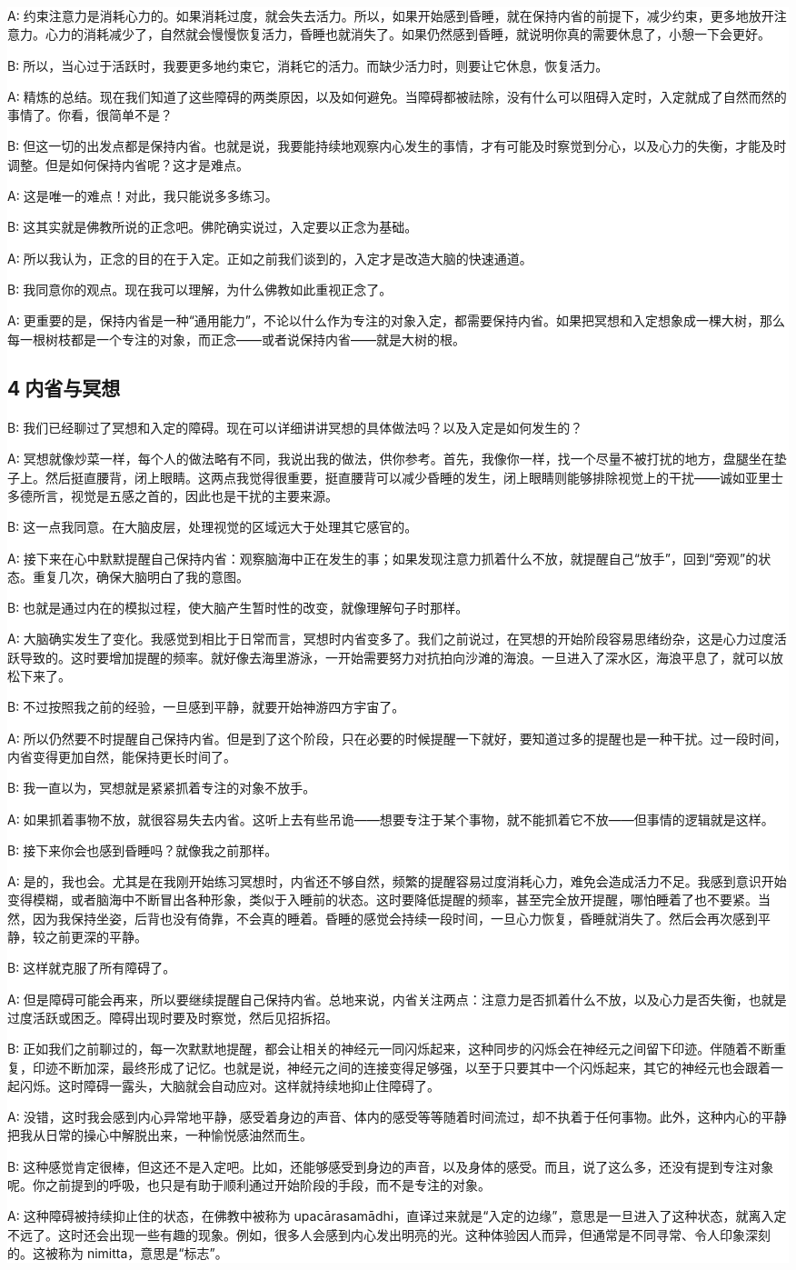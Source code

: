 A: 约束注意力是消耗心力的。如果消耗过度，就会失去活力。所以，如果开始感到昏睡，就在保持内省的前提下，减少约束，更多地放开注意力。心力的消耗减少了，自然就会慢慢恢复活力，昏睡也就消失了。如果仍然感到昏睡，就说明你真的需要休息了，小憩一下会更好。

B: 所以，当心过于活跃时，我要更多地约束它，消耗它的活力。而缺少活力时，则要让它休息，恢复活力。

A: 精炼的总结。现在我们知道了这些障碍的两类原因，以及如何避免。当障碍都被祛除，没有什么可以阻碍入定时，入定就成了自然而然的事情了。你看，很简单不是？

B: 但这一切的出发点都是保持内省。也就是说，我要能持续地观察内心发生的事情，才有可能及时察觉到分心，以及心力的失衡，才能及时调整。但是如何保持内省呢？这才是难点。

A: 这是唯一的难点！对此，我只能说多多练习。

B: 这其实就是佛教所说的正念吧。佛陀确实说过，入定要以正念为基础。

A: 所以我认为，正念的目的在于入定。正如之前我们谈到的，入定才是改造大脑的快速通道。

B: 我同意你的观点。现在我可以理解，为什么佛教如此重视正念了。

A: 更重要的是，保持内省是一种“通用能力”，不论以什么作为专注的对象入定，都需要保持内省。如果把冥想和入定想象成一棵大树，那么每一根树枝都是一个专注的对象，而正念——或者说保持内省——就是大树的根。

## 4 内省与冥想

B: 我们已经聊过了冥想和入定的障碍。现在可以详细讲讲冥想的具体做法吗？以及入定是如何发生的？

A: 冥想就像炒菜一样，每个人的做法略有不同，我说出我的做法，供你参考。首先，我像你一样，找一个尽量不被打扰的地方，盘腿坐在垫子上。然后挺直腰背，闭上眼睛。这两点我觉得很重要，挺直腰背可以减少昏睡的发生，闭上眼睛则能够排除视觉上的干扰——诚如亚里士多德所言，视觉是五感之首的，因此也是干扰的主要来源。

B: 这一点我同意。在大脑皮层，处理视觉的区域远大于处理其它感官的。

A: 接下来在心中默默提醒自己保持内省：观察脑海中正在发生的事；如果发现注意力抓着什么不放，就提醒自己“放手”，回到“旁观”的状态。重复几次，确保大脑明白了我的意图。

B: 也就是通过内在的模拟过程，使大脑产生暂时性的改变，就像理解句子时那样。

A: 大脑确实发生了变化。我感觉到相比于日常而言，冥想时内省变多了。我们之前说过，在冥想的开始阶段容易思绪纷杂，这是心力过度活跃导致的。这时要增加提醒的频率。就好像去海里游泳，一开始需要努力对抗拍向沙滩的海浪。一旦进入了深水区，海浪平息了，就可以放松下来了。

B: 不过按照我之前的经验，一旦感到平静，就要开始神游四方宇宙了。

A: 所以仍然要不时提醒自己保持内省。但是到了这个阶段，只在必要的时候提醒一下就好，要知道过多的提醒也是一种干扰。过一段时间，内省变得更加自然，能保持更长时间了。

B: 我一直以为，冥想就是紧紧抓着专注的对象不放手。

A: 如果抓着事物不放，就很容易失去内省。这听上去有些吊诡——想要专注于某个事物，就不能抓着它不放——但事情的逻辑就是这样。

B: 接下来你会也感到昏睡吗？就像我之前那样。

A: 是的，我也会。尤其是在我刚开始练习冥想时，内省还不够自然，频繁的提醒容易过度消耗心力，难免会造成活力不足。我感到意识开始变得模糊，或者脑海中不断冒出各种形象，类似于入睡前的状态。这时要降低提醒的频率，甚至完全放开提醒，哪怕睡着了也不要紧。当然，因为我保持坐姿，后背也没有倚靠，不会真的睡着。昏睡的感觉会持续一段时间，一旦心力恢复，昏睡就消失了。然后会再次感到平静，较之前更深的平静。

B: 这样就克服了所有障碍了。

A: 但是障碍可能会再来，所以要继续提醒自己保持内省。总地来说，内省关注两点：注意力是否抓着什么不放，以及心力是否失衡，也就是过度活跃或困乏。障碍出现时要及时察觉，然后见招拆招。

B: 正如我们之前聊过的，每一次默默地提醒，都会让相关的神经元一同闪烁起来，这种同步的闪烁会在神经元之间留下印迹。伴随着不断重复，印迹不断加深，最终形成了记忆。也就是说，神经元之间的连接变得足够强，以至于只要其中一个闪烁起来，其它的神经元也会跟着一起闪烁。这时障碍一露头，大脑就会自动应对。这样就持续地抑止住障碍了。

A: 没错，这时我会感到内心异常地平静，感受着身边的声音、体内的感受等等随着时间流过，却不执着于任何事物。此外，这种内心的平静把我从日常的操心中解脱出来，一种愉悦感油然而生。

B: 这种感觉肯定很棒，但这还不是入定吧。比如，还能够感受到身边的声音，以及身体的感受。而且，说了这么多，还没有提到专注对象呢。你之前提到的呼吸，也只是有助于顺利通过开始阶段的手段，而不是专注的对象。

A: 这种障碍被持续抑止住的状态，在佛教中被称为 upacārasamādhi，直译过来就是“入定的边缘”，意思是一旦进入了这种状态，就离入定不远了。这时还会出现一些有趣的现象。例如，很多人会感到内心发出明亮的光。这种体验因人而异，但通常是不同寻常、令人印象深刻的。这被称为 nimitta，意思是“标志”。
